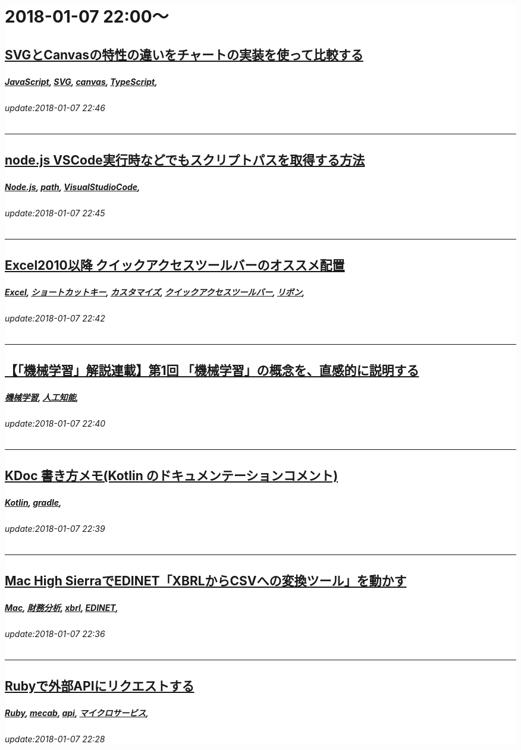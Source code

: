 


# 2018-01-07 22:00～
## [SVGとCanvasの特性の違いをチャートの実装を使って比較する](https://qiita.com/takeshy/items/018d5e73643f6280d3d6)
##### [JavaScript](https://qiita.com/tags/JavaScript), [SVG](https://qiita.com/tags/SVG), [canvas](https://qiita.com/tags/canvas), [TypeScript](https://qiita.com/tags/TypeScript), 
###### update:2018-01-07 22:46
---
## [node.js VSCode実行時などでもスクリプトパスを取得する方法](https://qiita.com/standard-software/items/6a4364101acb0ca81485)
##### [Node.js](https://qiita.com/tags/Node.js), [path](https://qiita.com/tags/path), [VisualStudioCode](https://qiita.com/tags/VisualStudioCode), 
###### update:2018-01-07 22:45
---
## [Excel2010以降 クイックアクセスツールバーのオススメ配置](https://qiita.com/kyokugenultimate/items/627431b787d5308e917b)
##### [Excel](https://qiita.com/tags/Excel), [ショートカットキー](https://qiita.com/tags/ショートカットキー), [カスタマイズ](https://qiita.com/tags/カスタマイズ), [クイックアクセスツールバー](https://qiita.com/tags/クイックアクセスツールバー), [リボン](https://qiita.com/tags/リボン), 
###### update:2018-01-07 22:42
---
## [【「機械学習」解説連載】第1回 「機械学習」の概念を、直感的に説明する ](https://qiita.com/mucunwuxian/items/ff78553c02529fec6cab)
##### [機械学習](https://qiita.com/tags/機械学習), [人工知能](https://qiita.com/tags/人工知能), 
###### update:2018-01-07 22:40
---
## [KDoc 書き方メモ(Kotlin のドキュメンテーションコメント)](https://qiita.com/opengl-8080/items/fe43adef48e6162e6166)
##### [Kotlin](https://qiita.com/tags/Kotlin), [gradle](https://qiita.com/tags/gradle), 
###### update:2018-01-07 22:39
---
## [Mac High SierraでEDINET「XBRLからCSVへの変換ツール」を動かす](https://qiita.com/makaishi2/items/0ecc5fdccefc7f6a42ac)
##### [Mac](https://qiita.com/tags/Mac), [財務分析](https://qiita.com/tags/財務分析), [xbrl](https://qiita.com/tags/xbrl), [EDINET](https://qiita.com/tags/EDINET), 
###### update:2018-01-07 22:36
---
## [Rubyで外部APIにリクエストする](https://qiita.com/SoarTec-lab/items/17e898efc6ea2c70a0c5)
##### [Ruby](https://qiita.com/tags/Ruby), [mecab](https://qiita.com/tags/mecab), [api](https://qiita.com/tags/api), [マイクロサービス](https://qiita.com/tags/マイクロサービス), 
###### update:2018-01-07 22:28